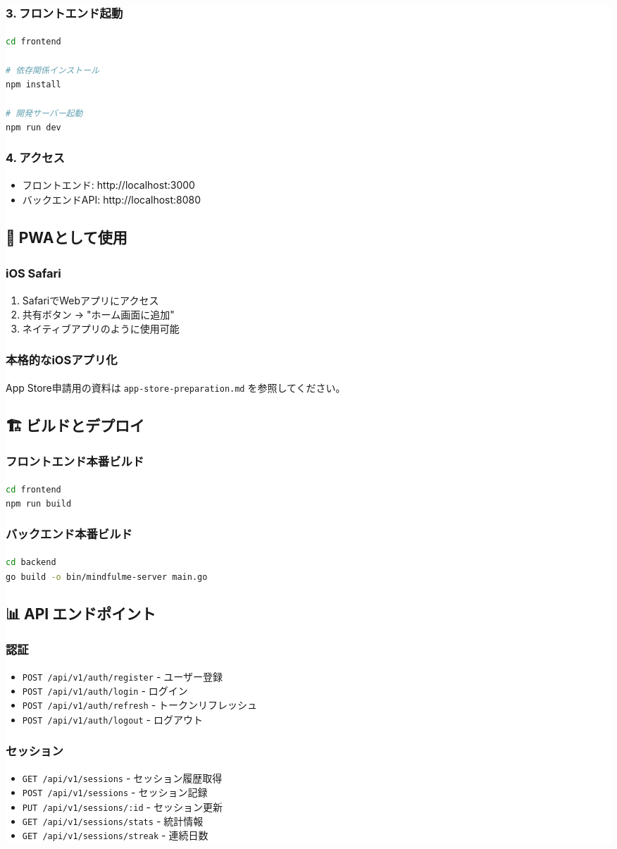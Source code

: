 ### 3. フロントエンド起動
```bash
cd frontend

# 依存関係インストール
npm install

# 開発サーバー起動
npm run dev
```

### 4. アクセス
- フロントエンド: http://localhost:3000
- バックエンドAPI: http://localhost:8080

## 📱 PWAとして使用

### iOS Safari
1. SafariでWebアプリにアクセス
2. 共有ボタン → "ホーム画面に追加"
3. ネイティブアプリのように使用可能

### 本格的なiOSアプリ化
App Store申請用の資料は `app-store-preparation.md` を参照してください。

## 🏗 ビルドとデプロイ

### フロントエンド本番ビルド
```bash
cd frontend
npm run build
```

### バックエンド本番ビルド
```bash
cd backend
go build -o bin/mindfulme-server main.go
```

## 📊 API エンドポイント

### 認証
- `POST /api/v1/auth/register` - ユーザー登録
- `POST /api/v1/auth/login` - ログイン  
- `POST /api/v1/auth/refresh` - トークンリフレッシュ
- `POST /api/v1/auth/logout` - ログアウト

### セッション
- `GET /api/v1/sessions` - セッション履歴取得
- `POST /api/v1/sessions` - セッション記録
- `PUT /api/v1/sessions/:id` - セッション更新
- `GET /api/v1/sessions/stats` - 統計情報
- `GET /api/v1/sessions/streak` - 連続日数

